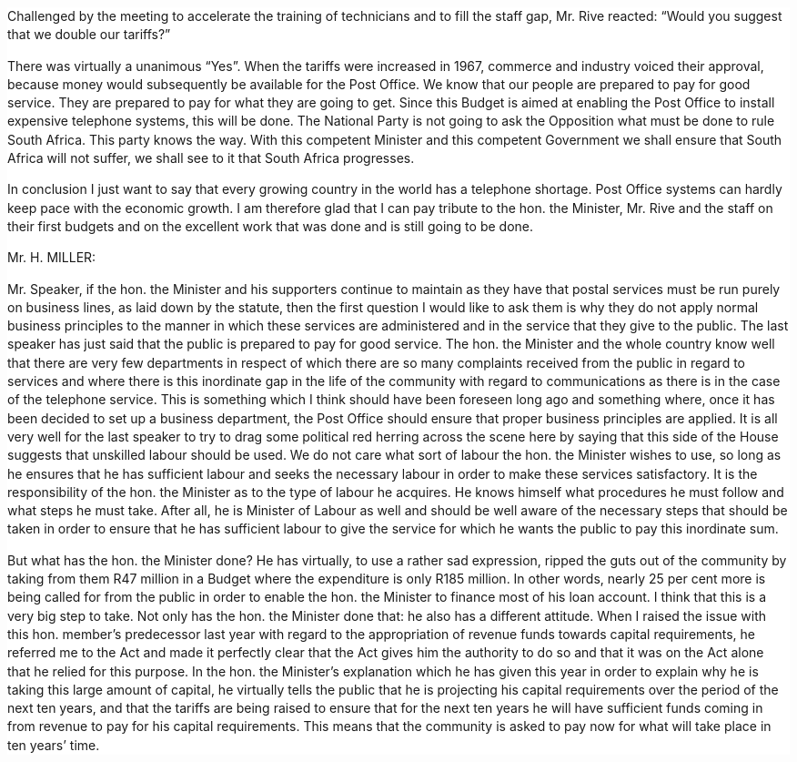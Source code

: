 <block name="quote">Challenged by the meeting to accelerate the training of technicians and to fill the staff gap, Mr. Rive reacted: &#x201C;Would you suggest that we double our tariffs?&#x201D;</block>

<p>There was virtually a unanimous &#x201C;Yes&#x201D;. When the tariffs were increased in 1967, commerce and industry voiced their approval, because money would subsequently be available for the Post Office. We know that our people are prepared to pay for good service. They are prepared to pay for what they are going to get. Since this Budget is aimed at enabling the Post Office to install expensive telephone systems, this will be done. The National Party is not going to ask the Opposition what must be done to rule South Africa. This party knows the way. With this competent Minister and this competent Government we shall ensure that South Africa will not suffer, we shall see to it that South Africa progresses.</p>

<p>In conclusion I just want to say that every growing country in the world has a telephone shortage. Post Office systems can hardly keep pace with the economic growth. I am therefore glad that I can pay tribute to the hon. the Minister, Mr. Rive and the staff on their first budgets and on the excellent work that was done and is still going to be done.</p>

</speech>

<speech by="#miller">

<from>Mr. <person refersTo="hansard_za">H. MILLER</person>:</from>

<p>Mr. Speaker, if the hon. the Minister and his supporters continue to maintain as they have that postal services must be run purely on business lines, as laid down by the statute, then the first question I would like to ask them is why they do not apply normal business principles to the manner in which these services are administered and in the service that they give to the public. The last speaker has just said that the public is prepared to pay for good service. The hon. the Minister and the whole country know well that there are very few departments in respect of which there are so many complaints received from the public in regard to services and where there is this inordinate gap in the life of the community with regard to communications as there is in the <span class="col_3455-3456" refersTo="page_0386"/>case of the telephone service. This is something which I think should have been foreseen long ago and something where, once it has been decided to set up a business department, the Post Office should ensure that proper business principles are applied. It is all very well for the last speaker to try to drag some political red herring across the scene here by saying that this side of the House suggests that unskilled labour should be used. We do not care what sort of labour the hon. the Minister wishes to use, so long as he ensures that he has sufficient labour and seeks the necessary labour in order to make these services satisfactory. It is the responsibility of the hon. the Minister as to the type of labour he acquires. He knows himself what procedures he must follow and what steps he must take. After all, he is Minister of Labour as well and should be well aware of the necessary steps that should be taken in order to ensure that he has sufficient labour to give the service for which he wants the public to pay this inordinate sum.</p>

<p>But what has the hon. the Minister done? He has virtually, to use a rather sad expression, ripped the guts out of the community by taking from them R47 million in a Budget where the expenditure is only R185 million. In other words, nearly 25 per cent more is being called for from the public in order to enable the hon. the Minister to finance most of his loan account. I think that this is a very big step to take. Not only has the hon. the Minister done that: he also has a different attitude. When I raised the issue with this hon. member&#x2019;s predecessor last year with regard to the appropriation of revenue funds towards capital requirements, he referred me to the Act and made it perfectly clear that the Act gives him the authority to do so and that it was on the Act alone that he relied for this purpose. In the hon. the Minister&#x2019;s explanation which he has given this year in order to explain why he is taking this large amount of capital, he virtually tells the public that he is projecting his capital requirements over the period of the next ten years, and that the tariffs are being raised to ensure that for the next ten years he will have sufficient funds coming in from revenue to pay for his capital requirements. This means that the community is asked to pay now for what will take place in ten years&#x2019; time.</p>
